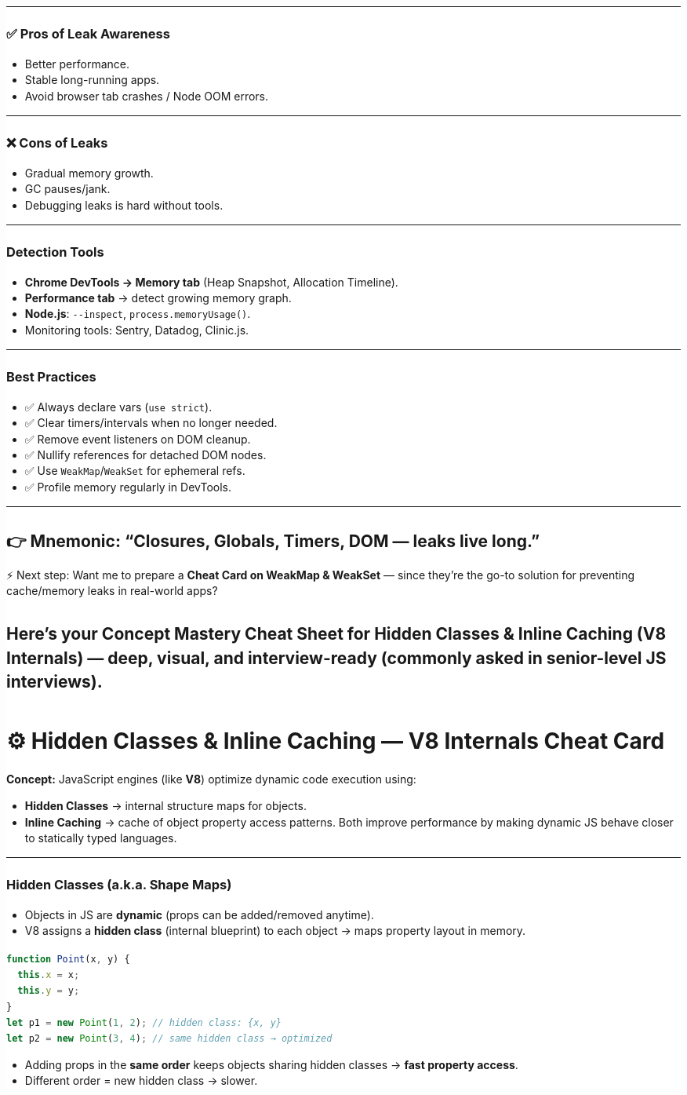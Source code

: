 
---
### ✅ Pros of Leak Awareness
* Better performance.
* Stable long-running apps.
* Avoid browser tab crashes / Node OOM errors.
---
### ❌ Cons of Leaks
* Gradual memory growth.
* GC pauses/jank.
* Debugging leaks is hard without tools.
---
### Detection Tools
* **Chrome DevTools → Memory tab** (Heap Snapshot, Allocation Timeline).
* **Performance tab** → detect growing memory graph.
* **Node.js**: `--inspect`, `process.memoryUsage()`.
* Monitoring tools: Sentry, Datadog, Clinic.js.
---
### Best Practices
* ✅ Always declare vars (`use strict`).
* ✅ Clear timers/intervals when no longer needed.
* ✅ Remove event listeners on DOM cleanup.
* ✅ Nullify references for detached DOM nodes.
* ✅ Use `WeakMap`/`WeakSet` for ephemeral refs.
* ✅ Profile memory regularly in DevTools.
---
👉 Mnemonic:
**“Closures, Globals, Timers, DOM — leaks live long.”**
---
⚡ Next step: Want me to prepare a **Cheat Card on WeakMap & WeakSet** — since they’re the go-to solution for preventing cache/memory leaks in real-world apps?

Here’s your **Concept Mastery Cheat Sheet** for **Hidden Classes & Inline Caching (V8 Internals)** — deep, visual, and interview-ready (commonly asked in senior-level JS interviews).
---
# ⚙️ Hidden Classes & Inline Caching — V8 Internals Cheat Card
**Concept:**
JavaScript engines (like **V8**) optimize dynamic code execution using:
* **Hidden Classes** → internal structure maps for objects.
* **Inline Caching** → cache of object property access patterns.
Both improve performance by making dynamic JS behave closer to statically typed languages.
---
### Hidden Classes (a.k.a. Shape Maps)
* Objects in JS are **dynamic** (props can be added/removed anytime).
* V8 assigns a **hidden class** (internal blueprint) to each object → maps property layout in memory.
```js
function Point(x, y) {
  this.x = x;
  this.y = y;
}
let p1 = new Point(1, 2); // hidden class: {x, y}
let p2 = new Point(3, 4); // same hidden class → optimized
```
* Adding props in the **same order** keeps objects sharing hidden classes → **fast property access**.
* Different order = new hidden class → slower.